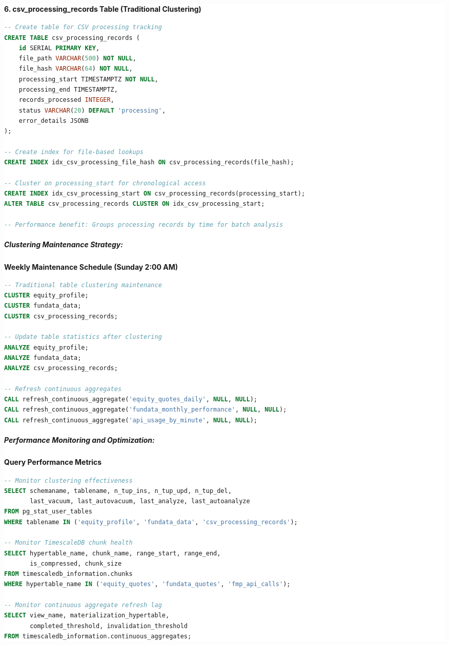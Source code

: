 **6. csv_processing_records Table (Traditional Clustering)**
```sql
-- Create table for CSV processing tracking
CREATE TABLE csv_processing_records (
    id SERIAL PRIMARY KEY,
    file_path VARCHAR(500) NOT NULL,
    file_hash VARCHAR(64) NOT NULL,
    processing_start TIMESTAMPTZ NOT NULL,
    processing_end TIMESTAMPTZ,
    records_processed INTEGER,
    status VARCHAR(20) DEFAULT 'processing',
    error_details JSONB
);

-- Create index for file-based lookups
CREATE INDEX idx_csv_processing_file_hash ON csv_processing_records(file_hash);

-- Cluster on processing_start for chronological access
CREATE INDEX idx_csv_processing_start ON csv_processing_records(processing_start);
ALTER TABLE csv_processing_records CLUSTER ON idx_csv_processing_start;

-- Performance benefit: Groups processing records by time for batch analysis
```

##### Clustering Maintenance Strategy:

**Weekly Maintenance Schedule (Sunday 2:00 AM)**
```sql
-- Traditional table clustering maintenance
CLUSTER equity_profile;
CLUSTER fundata_data;
CLUSTER csv_processing_records;

-- Update table statistics after clustering
ANALYZE equity_profile;
ANALYZE fundata_data;
ANALYZE csv_processing_records;

-- Refresh continuous aggregates
CALL refresh_continuous_aggregate('equity_quotes_daily', NULL, NULL);
CALL refresh_continuous_aggregate('fundata_monthly_performance', NULL, NULL);
CALL refresh_continuous_aggregate('api_usage_by_minute', NULL, NULL);
```

##### Performance Monitoring and Optimization:

**Query Performance Metrics**
```sql
-- Monitor clustering effectiveness
SELECT schemaname, tablename, n_tup_ins, n_tup_upd, n_tup_del,
       last_vacuum, last_autovacuum, last_analyze, last_autoanalyze
FROM pg_stat_user_tables
WHERE tablename IN ('equity_profile', 'fundata_data', 'csv_processing_records');

-- Monitor TimescaleDB chunk health
SELECT hypertable_name, chunk_name, range_start, range_end,
       is_compressed, chunk_size
FROM timescaledb_information.chunks
WHERE hypertable_name IN ('equity_quotes', 'fundata_quotes', 'fmp_api_calls');

-- Monitor continuous aggregate refresh lag
SELECT view_name, materialization_hypertable,
       completed_threshold, invalidation_threshold
FROM timescaledb_information.continuous_aggregates;
```
